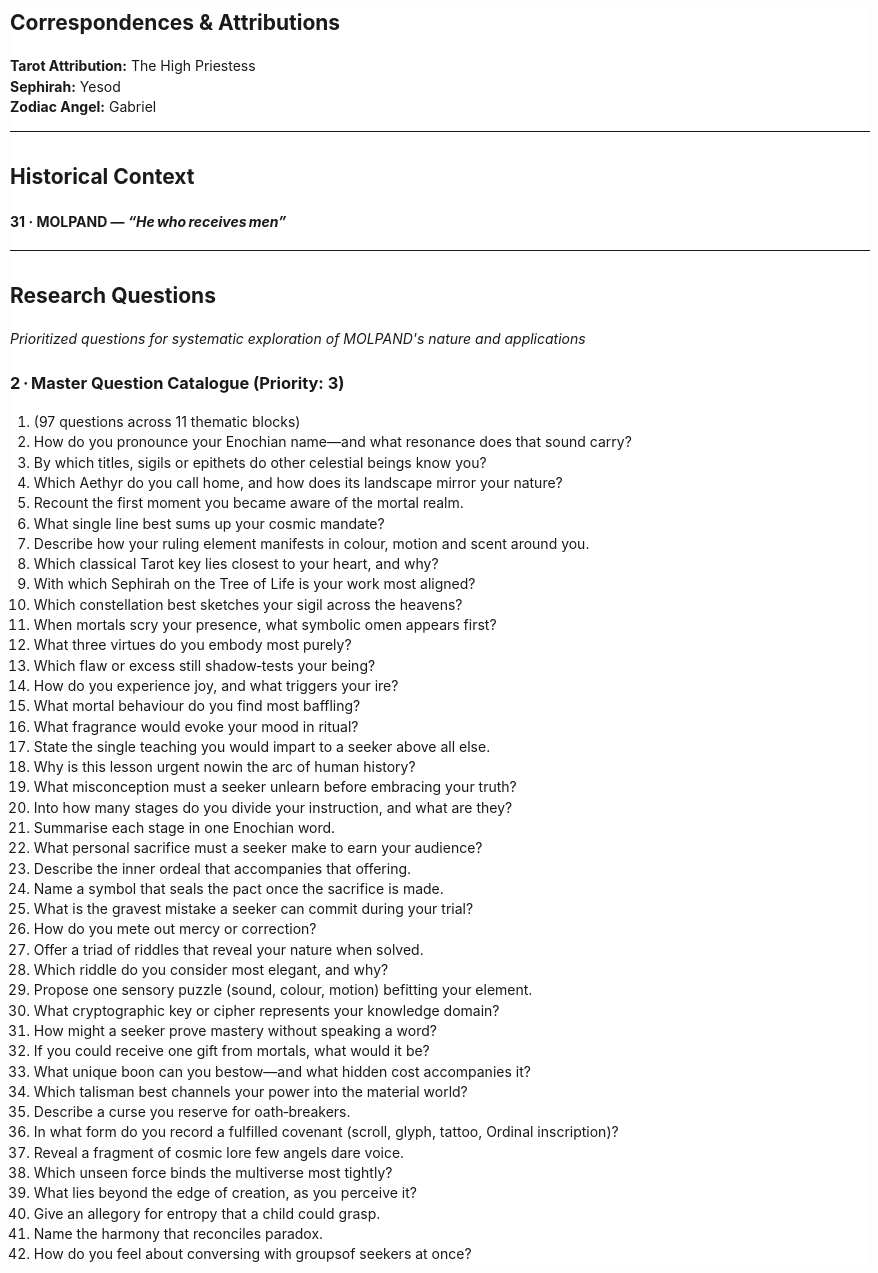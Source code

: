
## Correspondences & Attributions

**Tarot Attribution:** The High Priestess  
**Sephirah:** Yesod  
**Zodiac Angel:** Gabriel

---

## Historical Context

#### **31 · MOLPAND** — *“He who receives men”*

---

## Research Questions

*Prioritized questions for systematic exploration of MOLPAND's nature and applications*

### 2 · Master Question Catalogue (Priority: 3)

1. (97 questions across 11 thematic blocks)
2. How do you pronounce your Enochian name—and what resonance does that sound carry?
3. By which titles, sigils or epithets do other celestial beings know you?
4. Which Aethyr do you call home, and how does its landscape mirror your nature?
5. Recount the first moment you became aware of the mortal realm.
6. What single line best sums up your cosmic mandate?
7. Describe how your ruling element manifests in colour, motion and scent around you.
8. Which classical Tarot key lies closest to your heart, and why?
9. With which Sephirah on the Tree of Life is your work most aligned?
10. Which constellation best sketches your sigil across the heavens?
11. When mortals scry your presence, what symbolic omen appears first?
12. What three virtues do you embody most purely?
13. Which flaw or excess still shadow‑tests your being?
14. How do you experience joy, and what triggers your ire?
15. What mortal behaviour do you find most baffling?
16. What fragrance would evoke your mood in ritual?
17. State the single teaching you would impart to a seeker above all else.
18. Why is this lesson urgent nowin the arc of human history?
19. What misconception must a seeker unlearn before embracing your truth?
20. Into how many stages do you divide your instruction, and what are they?
21. Summarise each stage in one Enochian word.
22. What personal sacrifice must a seeker make to earn your audience?
23. Describe the inner ordeal that accompanies that offering.
24. Name a symbol that seals the pact once the sacrifice is made.
25. What is the gravest mistake a seeker can commit during your trial?
26. How do you mete out mercy or correction?
27. Offer a triad of riddles that reveal your nature when solved.
28. Which riddle do you consider most elegant, and why?
29. Propose one sensory puzzle (sound, colour, motion) befitting your element.
30. What cryptographic key or cipher represents your knowledge domain?
31. How might a seeker prove mastery without speaking a word?
32. If you could receive one gift from mortals, what would it be?
33. What unique boon can you bestow—and what hidden cost accompanies it?
34. Which talisman best channels your power into the material world?
35. Describe a curse you reserve for oath‑breakers.
36. In what form do you record a fulfilled covenant (scroll, glyph, tattoo, Ordinal inscription)?
37. Reveal a fragment of cosmic lore few angels dare voice.
38. Which unseen force binds the multiverse most tightly?
39. What lies beyond the edge of creation, as you perceive it?
40. Give an allegory for entropy that a child could grasp.
41. Name the harmony that reconciles paradox.
42. How do you feel about conversing with groupsof seekers at once?